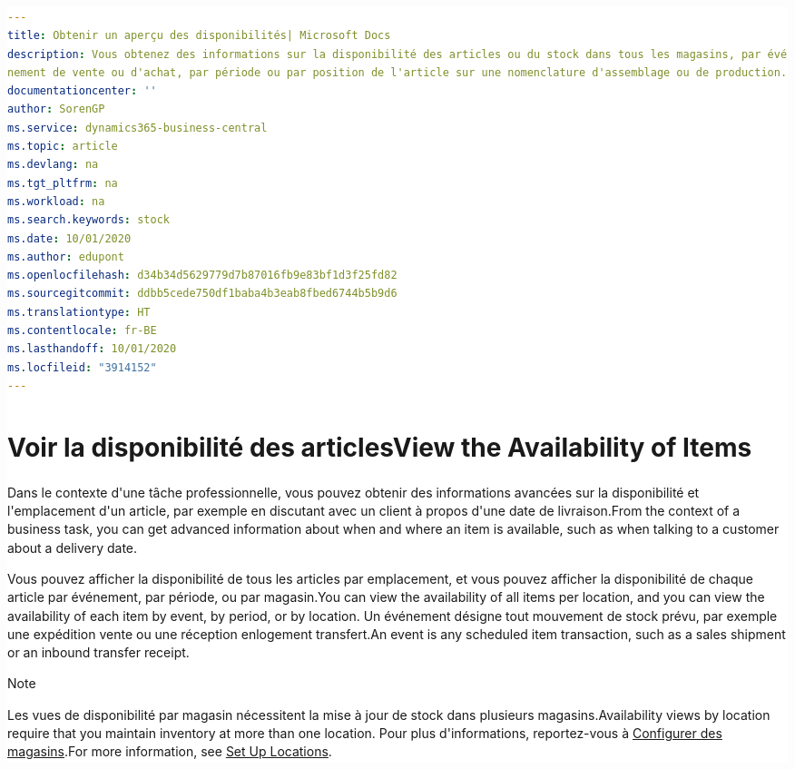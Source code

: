```yaml
---
title: Obtenir un aperçu des disponibilités| Microsoft Docs
description: Vous obtenez des informations sur la disponibilité des articles ou du stock dans tous les magasins, par événement de vente ou d'achat, par période ou par position de l'article sur une nomenclature d'assemblage ou de production.
documentationcenter: ''
author: SorenGP
ms.service: dynamics365-business-central
ms.topic: article
ms.devlang: na
ms.tgt_pltfrm: na
ms.workload: na
ms.search.keywords: stock
ms.date: 10/01/2020
ms.author: edupont
ms.openlocfilehash: d34b34d5629779d7b87016fb9e83bf1d3f25fd82
ms.sourcegitcommit: ddbb5cede750df1baba4b3eab8fbed6744b5b9d6
ms.translationtype: HT
ms.contentlocale: fr-BE
ms.lasthandoff: 10/01/2020
ms.locfileid: "3914152"
---
```

# <a name="view-the-availability-of-items"></a><span data-ttu-id="d7dc0-103">Voir la disponibilité des articles</span><span class="sxs-lookup"><span data-stu-id="d7dc0-103">View the Availability of Items</span></span>
<span data-ttu-id="d7dc0-104">Dans le contexte d'une tâche professionnelle, vous pouvez obtenir des informations avancées sur la disponibilité et l'emplacement d'un article, par exemple en discutant avec un client à propos d'une date de livraison.</span><span class="sxs-lookup"><span data-stu-id="d7dc0-104">From the context of a business task, you can get advanced information about when and where an item is available, such as when talking to a customer about a delivery date.</span></span>

<span data-ttu-id="d7dc0-105">Vous pouvez afficher la disponibilité de tous les articles par emplacement, et vous pouvez afficher la disponibilité de chaque article par événement, par période, ou par magasin.</span><span class="sxs-lookup"><span data-stu-id="d7dc0-105">You can view the availability of all items per location, and you can view the availability of each item by event, by period, or by location.</span></span> <span data-ttu-id="d7dc0-106">Un événement désigne tout mouvement de stock prévu, par exemple une expédition vente ou une réception enlogement transfert.</span><span class="sxs-lookup"><span data-stu-id="d7dc0-106">An event is any scheduled item transaction, such as a sales shipment or an inbound transfer receipt.</span></span>

> [!NOTE]  
>   <span data-ttu-id="d7dc0-107">Les vues de disponibilité par magasin nécessitent la mise à jour de stock dans plusieurs magasins.</span><span class="sxs-lookup"><span data-stu-id="d7dc0-107">Availability views by location require that you maintain inventory at more than one location.</span></span> <span data-ttu-id="d7dc0-108">Pour plus d'informations, reportez-vous à [Configurer des magasins](inventory-how-setup-locations.md).</span><span class="sxs-lookup"><span data-stu-id="d7dc0-108">For more information, see [Set Up Locations](inventory-how-setup-locations.md).</span></span>
